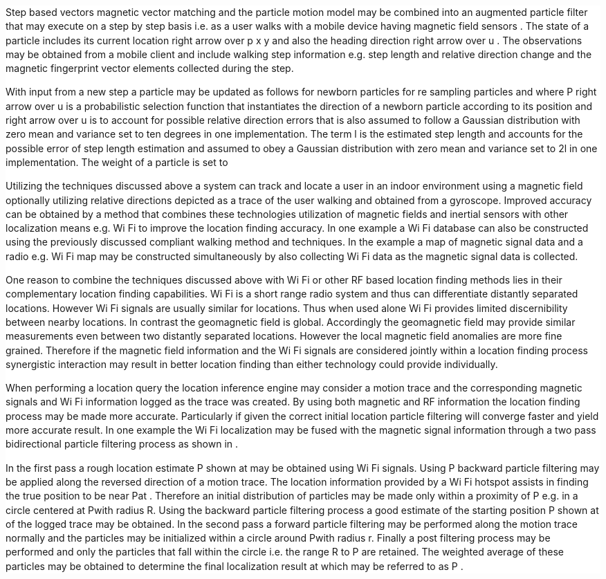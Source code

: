 Step based vectors magnetic vector matching and the particle motion model may be combined into an augmented particle filter that may execute on a step by step basis i.e. as a user walks with a mobile device having magnetic field sensors . The state of a particle includes its current location right arrow over p x y and also the heading direction right arrow over u . The observations may be obtained from a mobile client and include walking step information e.g. step length and relative direction change and the magnetic fingerprint vector elements collected during the step.

With input from a new step a particle may be updated as follows for newborn particles for re sampling particles and where P right arrow over u is a probabilistic selection function that instantiates the direction of a newborn particle according to its position and right arrow over u is to account for possible relative direction errors that is also assumed to follow a Gaussian distribution with zero mean and variance set to ten degrees in one implementation. The term l is the estimated step length and accounts for the possible error of step length estimation and assumed to obey a Gaussian distribution with zero mean and variance set to 2l in one implementation. The weight of a particle is set to

Utilizing the techniques discussed above a system can track and locate a user in an indoor environment using a magnetic field optionally utilizing relative directions depicted as a trace of the user walking and obtained from a gyroscope. Improved accuracy can be obtained by a method that combines these technologies utilization of magnetic fields and inertial sensors with other localization means e.g. Wi Fi to improve the location finding accuracy. In one example a Wi Fi database can also be constructed using the previously discussed compliant walking method and techniques. In the example a map of magnetic signal data and a radio e.g. Wi Fi map may be constructed simultaneously by also collecting Wi Fi data as the magnetic signal data is collected.

One reason to combine the techniques discussed above with Wi Fi or other RF based location finding methods lies in their complementary location finding capabilities. Wi Fi is a short range radio system and thus can differentiate distantly separated locations. However Wi Fi signals are usually similar for locations. Thus when used alone Wi Fi provides limited discernibility between nearby locations. In contrast the geomagnetic field is global. Accordingly the geomagnetic field may provide similar measurements even between two distantly separated locations. However the local magnetic field anomalies are more fine grained. Therefore if the magnetic field information and the Wi Fi signals are considered jointly within a location finding process synergistic interaction may result in better location finding than either technology could provide individually.

When performing a location query the location inference engine may consider a motion trace and the corresponding magnetic signals and Wi Fi information logged as the trace was created. By using both magnetic and RF information the location finding process may be made more accurate. Particularly if given the correct initial location particle filtering will converge faster and yield more accurate result. In one example the Wi Fi localization may be fused with the magnetic signal information through a two pass bidirectional particle filtering process as shown in .

In the first pass a rough location estimate P shown at may be obtained using Wi Fi signals. Using P backward particle filtering may be applied along the reversed direction of a motion trace. The location information provided by a Wi Fi hotspot assists in finding the true position to be near Pat . Therefore an initial distribution of particles may be made only within a proximity of P e.g. in a circle centered at Pwith radius R. Using the backward particle filtering process a good estimate of the starting position P shown at of the logged trace may be obtained. In the second pass a forward particle filtering may be performed along the motion trace normally and the particles may be initialized within a circle around Pwith radius r. Finally a post filtering process may be performed and only the particles that fall within the circle i.e. the range R to P are retained. The weighted average of these particles may be obtained to determine the final localization result at which may be referred to as P .
